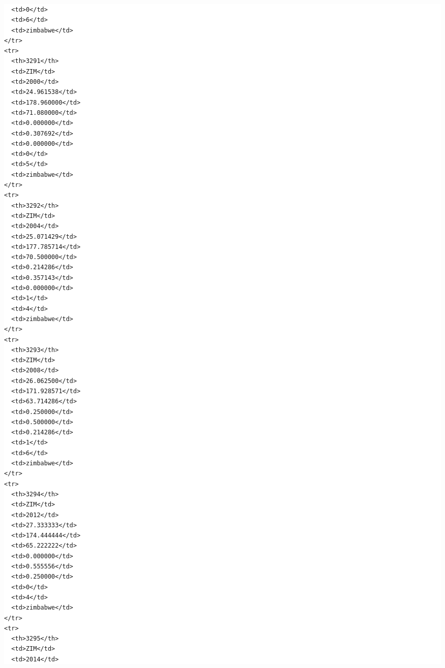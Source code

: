       <td>0</td>
      <td>6</td>
      <td>zimbabwe</td>
    </tr>
    <tr>
      <th>3291</th>
      <td>ZIM</td>
      <td>2000</td>
      <td>24.961538</td>
      <td>178.960000</td>
      <td>71.080000</td>
      <td>0.000000</td>
      <td>0.307692</td>
      <td>0.000000</td>
      <td>0</td>
      <td>5</td>
      <td>zimbabwe</td>
    </tr>
    <tr>
      <th>3292</th>
      <td>ZIM</td>
      <td>2004</td>
      <td>25.071429</td>
      <td>177.785714</td>
      <td>70.500000</td>
      <td>0.214286</td>
      <td>0.357143</td>
      <td>0.000000</td>
      <td>1</td>
      <td>4</td>
      <td>zimbabwe</td>
    </tr>
    <tr>
      <th>3293</th>
      <td>ZIM</td>
      <td>2008</td>
      <td>26.062500</td>
      <td>171.928571</td>
      <td>63.714286</td>
      <td>0.250000</td>
      <td>0.500000</td>
      <td>0.214286</td>
      <td>1</td>
      <td>6</td>
      <td>zimbabwe</td>
    </tr>
    <tr>
      <th>3294</th>
      <td>ZIM</td>
      <td>2012</td>
      <td>27.333333</td>
      <td>174.444444</td>
      <td>65.222222</td>
      <td>0.000000</td>
      <td>0.555556</td>
      <td>0.250000</td>
      <td>0</td>
      <td>4</td>
      <td>zimbabwe</td>
    </tr>
    <tr>
      <th>3295</th>
      <td>ZIM</td>
      <td>2014</td>